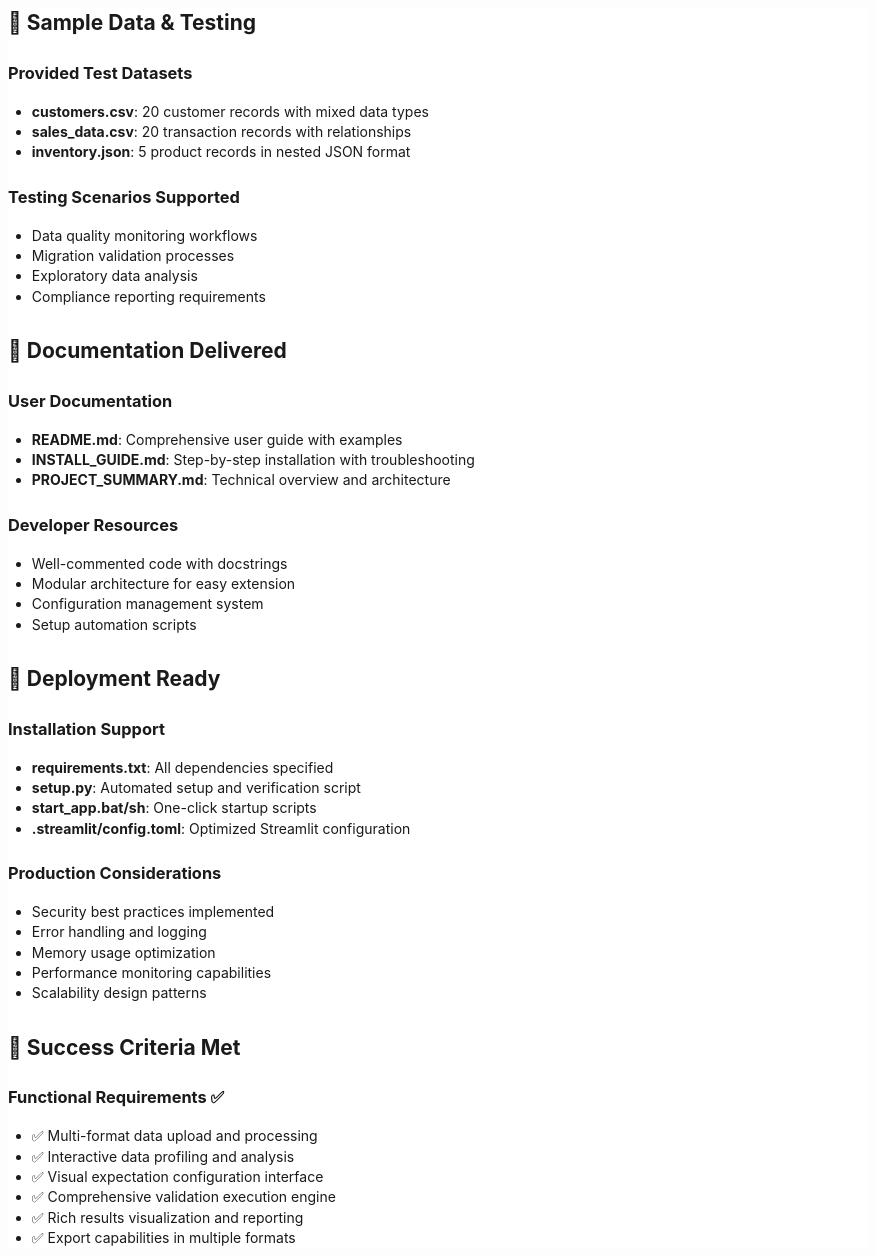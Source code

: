 ## 🧪 Sample Data & Testing

### **Provided Test Datasets**
- **customers.csv**: 20 customer records with mixed data types
- **sales_data.csv**: 20 transaction records with relationships
- **inventory.json**: 5 product records in nested JSON format

### **Testing Scenarios Supported**
- Data quality monitoring workflows
- Migration validation processes
- Exploratory data analysis
- Compliance reporting requirements

## 📖 Documentation Delivered

### **User Documentation**
- **README.md**: Comprehensive user guide with examples
- **INSTALL_GUIDE.md**: Step-by-step installation with troubleshooting
- **PROJECT_SUMMARY.md**: Technical overview and architecture

### **Developer Resources**  
- Well-commented code with docstrings
- Modular architecture for easy extension
- Configuration management system
- Setup automation scripts

## 🚀 Deployment Ready

### **Installation Support**
- **requirements.txt**: All dependencies specified
- **setup.py**: Automated setup and verification script  
- **start_app.bat/sh**: One-click startup scripts
- **.streamlit/config.toml**: Optimized Streamlit configuration

### **Production Considerations**
- Security best practices implemented
- Error handling and logging
- Memory usage optimization
- Performance monitoring capabilities
- Scalability design patterns

## 🎯 Success Criteria Met

### **Functional Requirements** ✅
- ✅ Multi-format data upload and processing
- ✅ Interactive data profiling and analysis  
- ✅ Visual expectation configuration interface
- ✅ Comprehensive validation execution engine
- ✅ Rich results visualization and reporting
- ✅ Export capabilities in multiple formats
